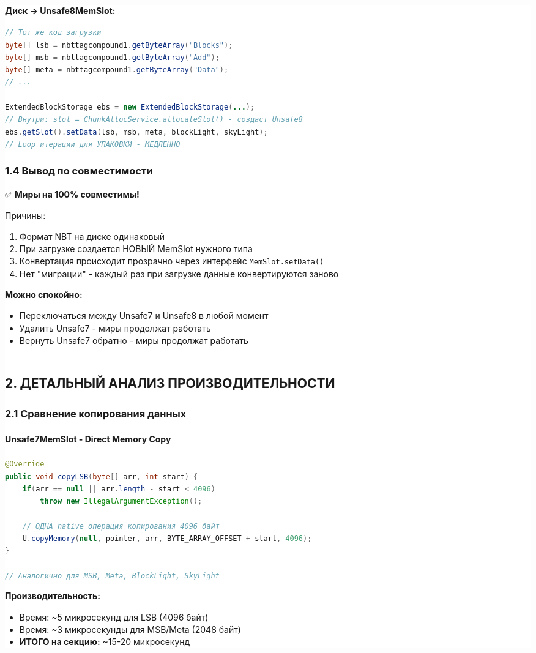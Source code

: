**Диск → Unsafe8MemSlot:**
```java
// Тот же код загрузки
byte[] lsb = nbttagcompound1.getByteArray("Blocks");
byte[] msb = nbttagcompound1.getByteArray("Add");
byte[] meta = nbttagcompound1.getByteArray("Data");
// ...

ExtendedBlockStorage ebs = new ExtendedBlockStorage(...);
// Внутри: slot = ChunkAllocService.allocateSlot() - создаст Unsafe8
ebs.getSlot().setData(lsb, msb, meta, blockLight, skyLight);
// Loop итерации для УПАКОВКИ - МЕДЛЕННО
```

### 1.4 Вывод по совместимости

✅ **Миры на 100% совместимы!**

Причины:
1. Формат NBT на диске одинаковый
2. При загрузке создается НОВЫЙ MemSlot нужного типа
3. Конвертация происходит прозрачно через интерфейс `MemSlot.setData()`
4. Нет "миграции" - каждый раз при загрузке данные конвертируются заново

**Можно спокойно:**
- Переключаться между Unsafe7 и Unsafe8 в любой момент
- Удалить Unsafe7 - миры продолжат работать
- Вернуть Unsafe7 обратно - миры продолжат работать

---

## 2. ДЕТАЛЬНЫЙ АНАЛИЗ ПРОИЗВОДИТЕЛЬНОСТИ

### 2.1 Сравнение копирования данных

#### Unsafe7MemSlot - Direct Memory Copy
```java
@Override
public void copyLSB(byte[] arr, int start) {
    if(arr == null || arr.length - start < 4096)
        throw new IllegalArgumentException();

    // ОДНА native операция копирования 4096 байт
    U.copyMemory(null, pointer, arr, BYTE_ARRAY_OFFSET + start, 4096);
}

// Аналогично для MSB, Meta, BlockLight, SkyLight
```

**Производительность:**
- Время: ~5 микросекунд для LSB (4096 байт)
- Время: ~3 микросекунды для MSB/Meta (2048 байт)
- **ИТОГО на секцию:** ~15-20 микросекунд

